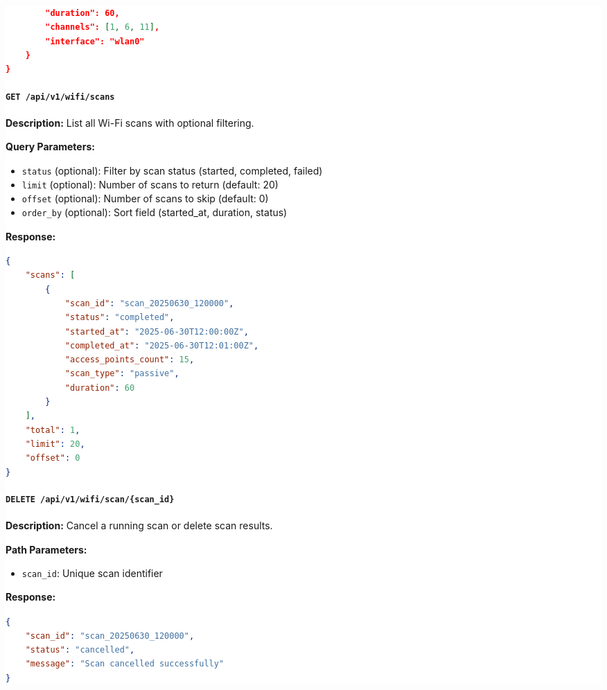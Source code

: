 ```json
        "duration": 60,
        "channels": [1, 6, 11],
        "interface": "wlan0"
    }
}
```

#### `GET /api/v1/wifi/scans`

**Description:** List all Wi-Fi scans with optional filtering.

**Query Parameters:**

-   `status` (optional): Filter by scan status (started, completed, failed)
-   `limit` (optional): Number of scans to return (default: 20)
-   `offset` (optional): Number of scans to skip (default: 0)
-   `order_by` (optional): Sort field (started_at, duration, status)

**Response:**

```json
{
    "scans": [
        {
            "scan_id": "scan_20250630_120000",
            "status": "completed",
            "started_at": "2025-06-30T12:00:00Z",
            "completed_at": "2025-06-30T12:01:00Z",
            "access_points_count": 15,
            "scan_type": "passive",
            "duration": 60
        }
    ],
    "total": 1,
    "limit": 20,
    "offset": 0
}
```

#### `DELETE /api/v1/wifi/scan/{scan_id}`

**Description:** Cancel a running scan or delete scan results.

**Path Parameters:**

-   `scan_id`: Unique scan identifier

**Response:**

```json
{
    "scan_id": "scan_20250630_120000",
    "status": "cancelled",
    "message": "Scan cancelled successfully"
}
```
